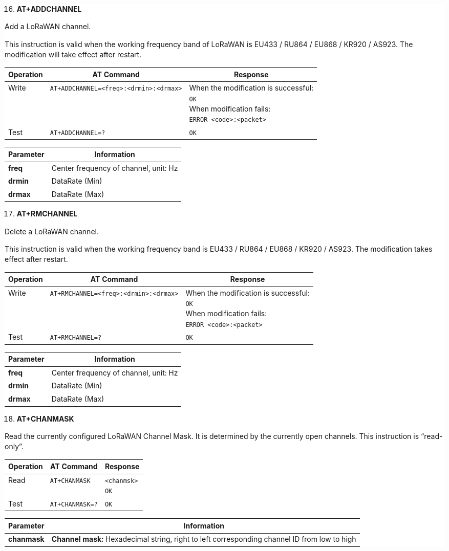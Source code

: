 16. <b>AT+ADDCHANNEL</b>

Add a LoRaWAN channel.

This instruction is valid when the working frequency band of LoRaWAN is EU433 / RU864 / EU868 / KR920 / AS923. The modification will take effect after restart.

| Operation | AT Command                             | Response                                                                                             |
| --------- | -------------------------------------- | ---------------------------------------------------------------------------------------------------- |
| Write     | `AT+ADDCHANNEL=<freq>:<drmin>:<drmax>` | When the modification is successful:<br>`OK`<br>When modification fails: <br>`ERROR <code>:<packet>` |
| Test      | `AT+ADDCHANNEL=?`                      | `OK`                                                                                                 |


| Parameter | Information                           |
| --------- | ------------------------------------- |
| **freq**  | Center frequency of channel, unit: Hz |
| **drmin** | DataRate (Min)                        |
| **drmax** | DataRate (Max)                        |

17. <b>AT+RMCHANNEL</b>

Delete a LoRaWAN channel.

This instruction is valid when the working frequency band is EU433 / RU864 / EU868 / KR920 / AS923. The modification takes effect after restart.

| Operation | AT Command                            | Response                                                                                             |
| --------- | ------------------------------------- | ---------------------------------------------------------------------------------------------------- |
| Write     | `AT+RMCHANNEL=<freq>:<drmin>:<drmax>` | When the modification is successful:<br>`OK`<br>When modification fails: <br>`ERROR <code>:<packet>` |
| Test      | `AT+RMCHANNEL=?`                      | `OK`                                                                                                 |


| Parameter | Information                           |
| --------- | ------------------------------------- |
| **freq**  | Center frequency of channel, unit: Hz |
| **drmin** | DataRate (Min)                        |
| **drmax** | DataRate (Max)                        |

18. <b>AT+CHANMASK</b>

Read the currently configured LoRaWAN Channel Mask. It is determined by the currently open channels. This instruction is “read-only”.

| Operation | AT Command      | Response            |
| --------- | --------------- | ------------------- |
| Read      | `AT+CHANMASK`   | `<chanmsk>`<br>`OK` |
| Test      | `AT+CHANMASK=?` | `OK`                |


| Parameter    | Information                                                                                   |
| ------------ | --------------------------------------------------------------------------------------------- |
| **chanmask** | **Channel mask:** Hexadecimal string, right to left corresponding channel ID from low to high |
